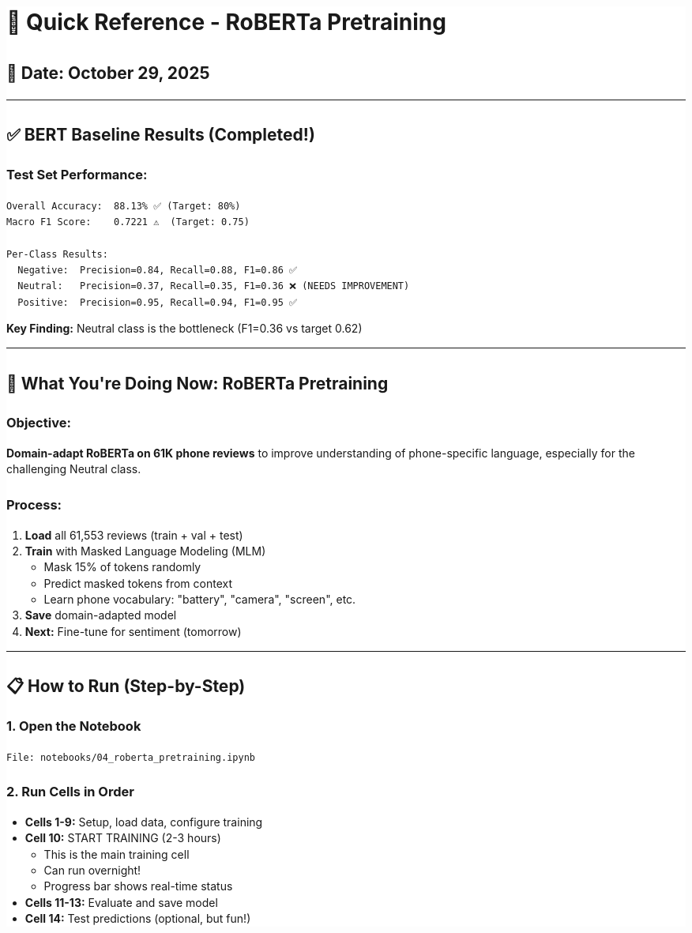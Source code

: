 # 🎯 Quick Reference - RoBERTa Pretraining

## 📅 Date: October 29, 2025

---

## ✅ BERT Baseline Results (Completed!)

### Test Set Performance:
```
Overall Accuracy:  88.13% ✅ (Target: 80%)
Macro F1 Score:    0.7221 ⚠️  (Target: 0.75)

Per-Class Results:
  Negative:  Precision=0.84, Recall=0.88, F1=0.86 ✅
  Neutral:   Precision=0.37, Recall=0.35, F1=0.36 ❌ (NEEDS IMPROVEMENT)
  Positive:  Precision=0.95, Recall=0.94, F1=0.95 ✅
```

**Key Finding:** Neutral class is the bottleneck (F1=0.36 vs target 0.62)

---

## 🚀 What You're Doing Now: RoBERTa Pretraining

### Objective:
**Domain-adapt RoBERTa on 61K phone reviews** to improve understanding of phone-specific language, especially for the challenging Neutral class.

### Process:
1. **Load** all 61,553 reviews (train + val + test)
2. **Train** with Masked Language Modeling (MLM)
   - Mask 15% of tokens randomly
   - Predict masked tokens from context
   - Learn phone vocabulary: "battery", "camera", "screen", etc.
3. **Save** domain-adapted model
4. **Next:** Fine-tune for sentiment (tomorrow)

---

## 📋 How to Run (Step-by-Step)

### 1. Open the Notebook
```
File: notebooks/04_roberta_pretraining.ipynb
```

### 2. Run Cells in Order
- **Cells 1-9:** Setup, load data, configure training
- **Cell 10:** START TRAINING (2-3 hours)
  - This is the main training cell
  - Can run overnight!
  - Progress bar shows real-time status
- **Cells 11-13:** Evaluate and save model
- **Cell 14:** Test predictions (optional, but fun!)
